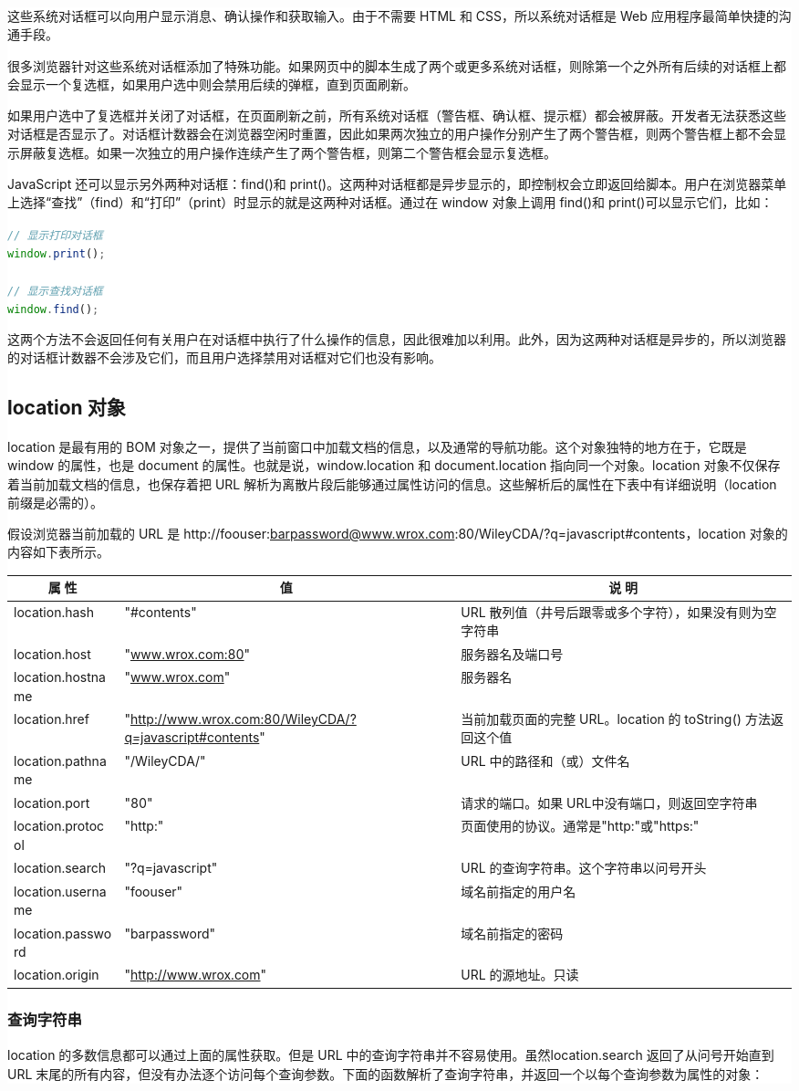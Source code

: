 这些系统对话框可以向用户显示消息、确认操作和获取输入。由于不需要 HTML 和 CSS，所以系统对话框是 Web 应用程序最简单快捷的沟通手段。

很多浏览器针对这些系统对话框添加了特殊功能。如果网页中的脚本生成了两个或更多系统对话框，则除第一个之外所有后续的对话框上都会显示一个复选框，如果用户选中则会禁用后续的弹框，直到页面刷新。

如果用户选中了复选框并关闭了对话框，在页面刷新之前，所有系统对话框（警告框、确认框、提示框）都会被屏蔽。开发者无法获悉这些对话框是否显示了。对话框计数器会在浏览器空闲时重置，因此如果两次独立的用户操作分别产生了两个警告框，则两个警告框上都不会显示屏蔽复选框。如果一次独立的用户操作连续产生了两个警告框，则第二个警告框会显示复选框。

JavaScript 还可以显示另外两种对话框：find()和 print()。这两种对话框都是异步显示的，即控制权会立即返回给脚本。用户在浏览器菜单上选择“查找”（find）和“打印”（print）时显示的就是这两种对话框。通过在 window 对象上调用 find()和 print()可以显示它们，比如：

```javascript
// 显示打印对话框
window.print();

// 显示查找对话框
window.find();
```

这两个方法不会返回任何有关用户在对话框中执行了什么操作的信息，因此很难加以利用。此外，因为这两种对话框是异步的，所以浏览器的对话框计数器不会涉及它们，而且用户选择禁用对话框对它们也没有影响。

## **location** 对象

location 是最有用的 BOM 对象之一，提供了当前窗口中加载文档的信息，以及通常的导航功能。这个对象独特的地方在于，它既是 window 的属性，也是 document 的属性。也就是说，window.location 和 document.location 指向同一个对象。location 对象不仅保存着当前加载文档的信息，也保存着把 URL 解析为离散片段后能够通过属性访问的信息。这些解析后的属性在下表中有详细说明（location 前缀是必需的）。

假设浏览器当前加载的 URL 是 http://foouser:barpassword@www.wrox.com:80/WileyCDA/?q=javascript#contents，location 对象的内容如下表所示。

| 属 性             | 值                                                       | 说 明                                                        |
| ----------------- | -------------------------------------------------------- | ------------------------------------------------------------ |
| location.hash     | "#contents"                                              | URL 散列值（井号后跟零或多个字符），如果没有则为空字符串     |
| location.host     | "www.wrox.com:80"                                        | 服务器名及端口号                                             |
| location.hostname | "www.wrox.com"                                           | 服务器名                                                     |
| location.href     | "http://www.wrox.com:80/WileyCDA/?q=javascript#contents" | 当前加载页面的完整 URL。location 的 toString() 方法返回这个值 |
| location.pathname | "/WileyCDA/"                                             | URL 中的路径和（或）文件名                                   |
| location.port     | "80"                                                     | 请求的端口。如果 URL中没有端口，则返回空字符串               |
| location.protocol | "http:"                                                  | 页面使用的协议。通常是"http:"或"https:"                      |
| location.search   | "?q=javascript"                                          | URL 的查询字符串。这个字符串以问号开头                       |
| location.username | "foouser"                                                | 域名前指定的用户名                                           |
| location.password | "barpassword"                                            | 域名前指定的密码                                             |
| location.origin   | "http://www.wrox.com"                                    | URL 的源地址。只读                                           |

### 查询字符串

location 的多数信息都可以通过上面的属性获取。但是 URL 中的查询字符串并不容易使用。虽然location.search 返回了从问号开始直到 URL 末尾的所有内容，但没有办法逐个访问每个查询参数。下面的函数解析了查询字符串，并返回一个以每个查询参数为属性的对象：
